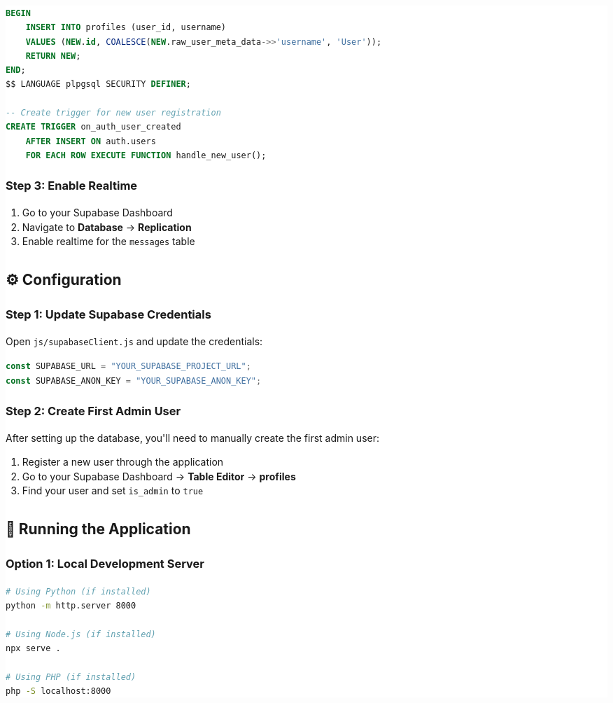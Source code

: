 ```sql
BEGIN
    INSERT INTO profiles (user_id, username)
    VALUES (NEW.id, COALESCE(NEW.raw_user_meta_data->>'username', 'User'));
    RETURN NEW;
END;
$$ LANGUAGE plpgsql SECURITY DEFINER;

-- Create trigger for new user registration
CREATE TRIGGER on_auth_user_created
    AFTER INSERT ON auth.users
    FOR EACH ROW EXECUTE FUNCTION handle_new_user();
```

### Step 3: Enable Realtime

1. Go to your Supabase Dashboard
2. Navigate to **Database** → **Replication**
3. Enable realtime for the `messages` table

## ⚙️ Configuration

### Step 1: Update Supabase Credentials

Open `js/supabaseClient.js` and update the credentials:

```javascript
const SUPABASE_URL = "YOUR_SUPABASE_PROJECT_URL";
const SUPABASE_ANON_KEY = "YOUR_SUPABASE_ANON_KEY";
```

### Step 2: Create First Admin User

After setting up the database, you'll need to manually create the first admin user:

1. Register a new user through the application
2. Go to your Supabase Dashboard → **Table Editor** → **profiles**
3. Find your user and set `is_admin` to `true`

## 🚀 Running the Application

### Option 1: Local Development Server

```bash
# Using Python (if installed)
python -m http.server 8000

# Using Node.js (if installed)
npx serve .

# Using PHP (if installed)
php -S localhost:8000
```
